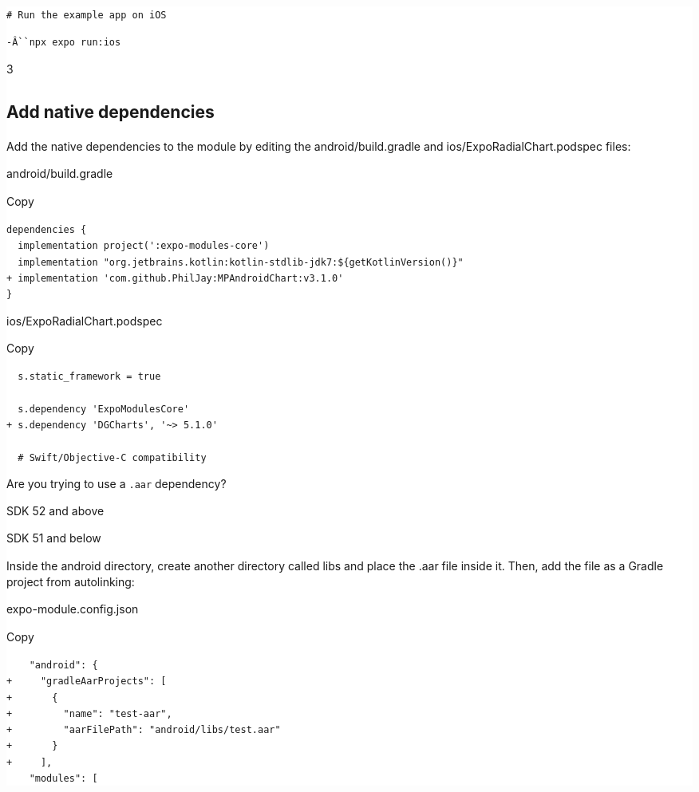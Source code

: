 `# Run the example app on iOS`

`-Â``npx expo run:ios`

3

Add native dependencies
-----------------------

Add the native dependencies to the module by editing the android/build.gradle and ios/ExpoRadialChart.podspec files:

android/build.gradle

Copy

```
dependencies {
  implementation project(':expo-modules-core')
  implementation "org.jetbrains.kotlin:kotlin-stdlib-jdk7:${getKotlinVersion()}"
+ implementation 'com.github.PhilJay:MPAndroidChart:v3.1.0'
}

```

ios/ExpoRadialChart.podspec

Copy

```
  s.static_framework = true

  s.dependency 'ExpoModulesCore'
+ s.dependency 'DGCharts', '~> 5.1.0'

  # Swift/Objective-C compatibility

```

Are you trying to use a `.aar` dependency?

SDK 52 and above

SDK 51 and below

Inside the android directory, create another directory called libs and place the .aar file inside it. Then, add the file as a Gradle project from autolinking:

expo-module.config.json

Copy

```
    "android": {
+     "gradleAarProjects": [
+       {
+         "name": "test-aar",
+         "aarFilePath": "android/libs/test.aar"
+       }
+     ],
    "modules": [

```
